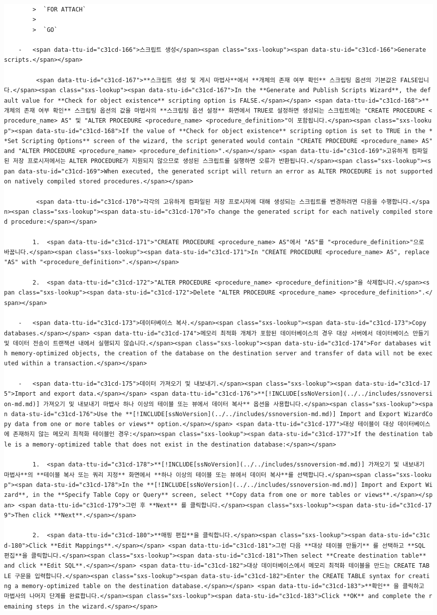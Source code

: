             >  `FOR ATTACH`  
            >   
            >  `GO`  
  
        -   <span data-ttu-id="c31cd-166">스크립트 생성</span><span class="sxs-lookup"><span data-stu-id="c31cd-166">Generate scripts.</span></span>  
  
             <span data-ttu-id="c31cd-167">**스크립트 생성 및 게시 마법사**에서 **개체의 존재 여부 확인** 스크립팅 옵션의 기본값은 FALSE입니다.</span><span class="sxs-lookup"><span data-stu-id="c31cd-167">In the **Generate and Publish Scripts Wizard**, the default value for **Check for object existence** scripting option is FALSE.</span></span> <span data-ttu-id="c31cd-168">**개체의 존재 여부 확인** 스크립팅 옵션의 값을 마법사의 **스크립팅 옵션 설정** 화면에서 TRUE로 설정하면 생성되는 스크립트에는 "CREATE PROCEDURE <procedure_name> AS" 및 "ALTER PROCEDURE <procedure_name> <procedure_definition>"이 포함됩니다.</span><span class="sxs-lookup"><span data-stu-id="c31cd-168">If the value of **Check for object existence** scripting option is set to TRUE in the **Set Scripting Options** screen of the wizard, the script generated would contain "CREATE PROCEDURE <procedure_name> AS" and "ALTER PROCEDURE <procedure_name> <procedure_definition>".</span></span> <span data-ttu-id="c31cd-169">고유하게 컴파일된 저장 프로시저에서는 ALTER PROCEDURE가 지원되지 않으므로 생성된 스크립트를 실행하면 오류가 반환됩니다.</span><span class="sxs-lookup"><span data-stu-id="c31cd-169">When executed, the generated script will return an error as ALTER PROCEDURE is not supported on natively compiled stored procedures.</span></span>  
  
             <span data-ttu-id="c31cd-170">각각의 고유하게 컴파일된 저장 프로시저에 대해 생성되는 스크립트를 변경하려면 다음을 수행합니다.</span><span class="sxs-lookup"><span data-stu-id="c31cd-170">To change the generated script for each natively compiled stored procedure:</span></span>  
  
            1.  <span data-ttu-id="c31cd-171">"CREATE PROCEDURE <procedure_name> AS"에서 "AS"를 "<procedure_definition>"으로 바꿉니다.</span><span class="sxs-lookup"><span data-stu-id="c31cd-171">In "CREATE PROCEDURE <procedure_name> AS", replace "AS" with "<procedure_definition>".</span></span>  
  
            2.  <span data-ttu-id="c31cd-172">"ALTER PROCEDURE <procedure_name> <procedure_definition>"을 삭제합니다.</span><span class="sxs-lookup"><span data-stu-id="c31cd-172">Delete "ALTER PROCEDURE <procedure_name> <procedure_definition>".</span></span>  
  
        -   <span data-ttu-id="c31cd-173">데이터베이스 복사.</span><span class="sxs-lookup"><span data-stu-id="c31cd-173">Copy databases.</span></span> <span data-ttu-id="c31cd-174">메모리 최적화 개체가 포함된 데이터베이스의 경우 대상 서버에서 데이터베이스 만들기 및 데이터 전송이 트랜잭션 내에서 실행되지 않습니다.</span><span class="sxs-lookup"><span data-stu-id="c31cd-174">For databases with memory-optimized objects, the creation of the database on the destination server and transfer of data will not be executed within a transaction.</span></span>  
  
        -   <span data-ttu-id="c31cd-175">데이터 가져오기 및 내보내기.</span><span class="sxs-lookup"><span data-stu-id="c31cd-175">Import and export data.</span></span> <span data-ttu-id="c31cd-176">**[!INCLUDE[ssNoVersion](../../includes/ssnoversion-md.md)] 가져오기 및 내보내기 마법사 하나 이상의 테이블 또는 뷰에서 데이터 복사** 옵션을 사용합니다.</span><span class="sxs-lookup"><span data-stu-id="c31cd-176">Use the **[!INCLUDE[ssNoVersion](../../includes/ssnoversion-md.md)] Import and Export WizardCopy data from one or more tables or views** option.</span></span> <span data-ttu-id="c31cd-177">대상 테이블이 대상 데이터베이스에 존재하지 않는 메모리 최적화 테이블인 경우:</span><span class="sxs-lookup"><span data-stu-id="c31cd-177">If the destination table is a memory-optimized table that does not exist in the destination database:</span></span>  
  
            1.  <span data-ttu-id="c31cd-178">**[!INCLUDE[ssNoVersion](../../includes/ssnoversion-md.md)] 가져오기 및 내보내기 마법사**의 **테이블 복사 또는 쿼리 지정** 화면에서 **하나 이상의 테이블 또는 뷰에서 데이터 복사**를 선택합니다.</span><span class="sxs-lookup"><span data-stu-id="c31cd-178">In the **[!INCLUDE[ssNoVersion](../../includes/ssnoversion-md.md)] Import and Export Wizard**, in the **Specify Table Copy or Query** screen, select **Copy data from one or more tables or views**.</span></span> <span data-ttu-id="c31cd-179">그런 후 **Next** 를 클릭합니다.</span><span class="sxs-lookup"><span data-stu-id="c31cd-179">Then click **Next**.</span></span>  
  
            2.  <span data-ttu-id="c31cd-180">**매핑 편집**을 클릭합니다.</span><span class="sxs-lookup"><span data-stu-id="c31cd-180">Click **Edit Mappings**.</span></span> <span data-ttu-id="c31cd-181">그런 다음 **대상 테이블 만들기** 를 선택하고 **SQL 편집**을 클릭합니다.</span><span class="sxs-lookup"><span data-stu-id="c31cd-181">Then select **Create destination table** and click **Edit SQL**.</span></span> <span data-ttu-id="c31cd-182">대상 데이터베이스에서 메모리 최적화 테이블을 만드는 CREATE TABLE 구문을 입력합니다.</span><span class="sxs-lookup"><span data-stu-id="c31cd-182">Enter the CREATE TABLE syntax for creating a memory-optimized table on the destination database.</span></span> <span data-ttu-id="c31cd-183">**확인** 을 클릭하고 마법사의 나머지 단계를 완료합니다.</span><span class="sxs-lookup"><span data-stu-id="c31cd-183">Click **OK** and complete the remaining steps in the wizard.</span></span>  
  